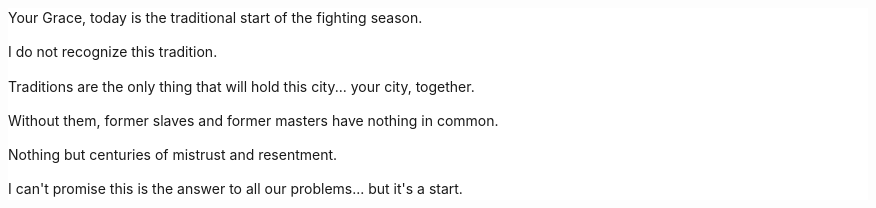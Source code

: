 Your Grace, today is the traditional start of the fighting season.

I do not recognize this tradition.

Traditions are the only thing that will hold this city... your city, together.

Without them, former slaves and former masters have nothing in common.

Nothing but centuries of mistrust and resentment.

I can't promise this is the answer to all our problems... but it's a start.